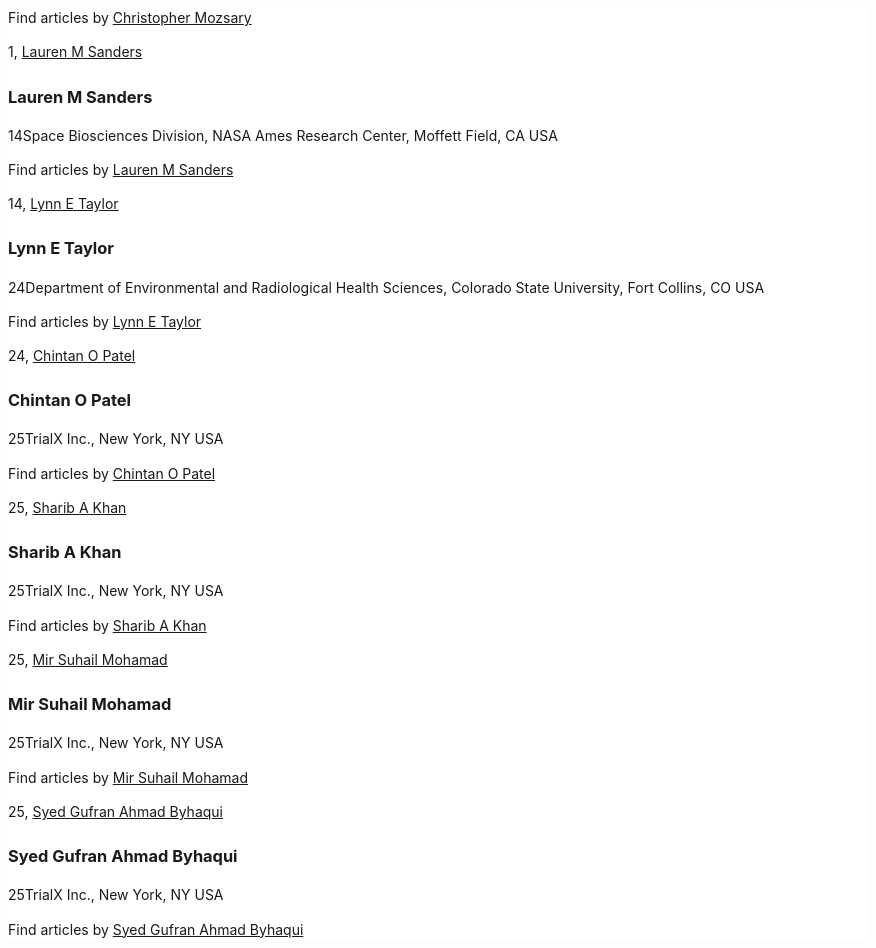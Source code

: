 Find articles by [Christopher Mozsary](https://pubmed.ncbi.nlm.nih.gov/?term=%22Mozsary%20C%22%5BAuthor%5D)

1, [Lauren M Sanders](https://pubmed.ncbi.nlm.nih.gov/?term=%22Sanders%20LM%22%5BAuthor%5D)

### Lauren M Sanders

14Space Biosciences Division, NASA Ames Research Center, Moffett Field, CA USA

Find articles by [Lauren M Sanders](https://pubmed.ncbi.nlm.nih.gov/?term=%22Sanders%20LM%22%5BAuthor%5D)

14, [Lynn E Taylor](https://pubmed.ncbi.nlm.nih.gov/?term=%22Taylor%20LE%22%5BAuthor%5D)

### Lynn E Taylor

24Department of Environmental and Radiological Health Sciences, Colorado State University, Fort Collins, CO USA

Find articles by [Lynn E Taylor](https://pubmed.ncbi.nlm.nih.gov/?term=%22Taylor%20LE%22%5BAuthor%5D)

24, [Chintan O Patel](https://pubmed.ncbi.nlm.nih.gov/?term=%22Patel%20CO%22%5BAuthor%5D)

### Chintan O Patel

25TrialX Inc., New York, NY USA

Find articles by [Chintan O Patel](https://pubmed.ncbi.nlm.nih.gov/?term=%22Patel%20CO%22%5BAuthor%5D)

25, [Sharib A Khan](https://pubmed.ncbi.nlm.nih.gov/?term=%22Khan%20SA%22%5BAuthor%5D)

### Sharib A Khan

25TrialX Inc., New York, NY USA

Find articles by [Sharib A Khan](https://pubmed.ncbi.nlm.nih.gov/?term=%22Khan%20SA%22%5BAuthor%5D)

25, [Mir Suhail Mohamad](https://pubmed.ncbi.nlm.nih.gov/?term=%22Suhail%20Mohamad%20M%22%5BAuthor%5D)

### Mir Suhail Mohamad

25TrialX Inc., New York, NY USA

Find articles by [Mir Suhail Mohamad](https://pubmed.ncbi.nlm.nih.gov/?term=%22Suhail%20Mohamad%20M%22%5BAuthor%5D)

25, [Syed Gufran Ahmad Byhaqui](https://pubmed.ncbi.nlm.nih.gov/?term=%22Byhaqui%20SGA%22%5BAuthor%5D)

### Syed Gufran Ahmad Byhaqui

25TrialX Inc., New York, NY USA

Find articles by [Syed Gufran Ahmad Byhaqui](https://pubmed.ncbi.nlm.nih.gov/?term=%22Byhaqui%20SGA%22%5BAuthor%5D)
